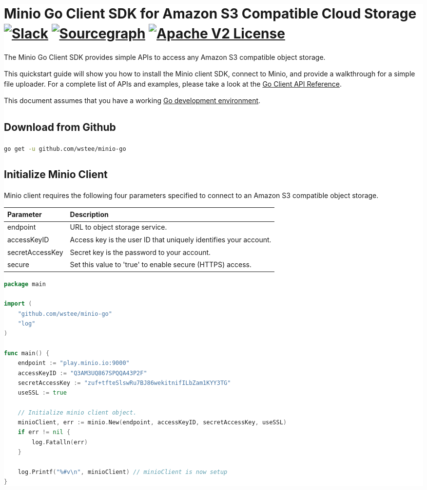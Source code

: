 # Minio Go Client SDK for Amazon S3 Compatible Cloud Storage [![Slack](https://slack.minio.io/slack?type=svg)](https://slack.minio.io) [![Sourcegraph](https://sourcegraph.com/github.com/wstee/minio-go/-/badge.svg)](https://sourcegraph.com/github.com/wstee/minio-go?badge) [![Apache V2 License](http://img.shields.io/badge/license-Apache%20V2-blue.svg)](https://github.com/wstee/minio-go/blob/master/LICENSE)

The Minio Go Client SDK provides simple APIs to access any Amazon S3 compatible object storage.

This quickstart guide will show you how to install the Minio client SDK, connect to Minio, and provide a walkthrough for a simple file uploader. For a complete list of APIs and examples, please take a look at the [Go Client API Reference](https://docs.minio.io/docs/golang-client-api-reference).

This document assumes that you have a working [Go development environment](https://docs.minio.io/docs/how-to-install-golang).

## Download from Github
```sh
go get -u github.com/wstee/minio-go
```

## Initialize Minio Client
Minio client requires the following four parameters specified to connect to an Amazon S3 compatible object storage.

| Parameter  | Description|
| :---         |     :---     |
| endpoint   | URL to object storage service.   |
| accessKeyID | Access key is the user ID that uniquely identifies your account. |   
| secretAccessKey | Secret key is the password to your account. |
| secure | Set this value to 'true' to enable secure (HTTPS) access. |


```go
package main

import (
	"github.com/wstee/minio-go"
	"log"
)

func main() {
	endpoint := "play.minio.io:9000"
	accessKeyID := "Q3AM3UQ867SPQQA43P2F"
	secretAccessKey := "zuf+tfteSlswRu7BJ86wekitnifILbZam1KYY3TG"
	useSSL := true

	// Initialize minio client object.
	minioClient, err := minio.New(endpoint, accessKeyID, secretAccessKey, useSSL)
	if err != nil {
		log.Fatalln(err)
	}

	log.Printf("%#v\n", minioClient) // minioClient is now setup
}
```

